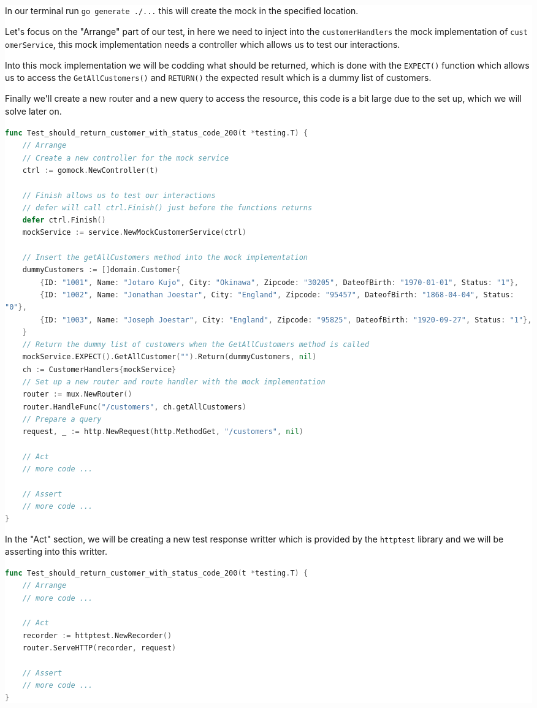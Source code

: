 In our terminal run `go generate ./...` this will create the mock in the specified location.

Let's focus on the "Arrange" part of our test, in here we need to inject into the `customerHandlers` the mock implementation of `customerService`, this mock implementation needs a controller which allows us to test our interactions.

Into this mock implementation we will be codding what should be returned, which is done with the `EXPECT()` function which allows us to access the `GetAllCustomers()` and `RETURN()` the expected result which is a dummy list of customers.

Finally we'll create a new router and a new query to access the resource, this code is a bit large due to the set up, which we will solve later on.

```go
func Test_should_return_customer_with_status_code_200(t *testing.T) {
	// Arrange
	// Create a new controller for the mock service
	ctrl := gomock.NewController(t)

	// Finish allows us to test our interactions
	// defer will call ctrl.Finish() just before the functions returns
	defer ctrl.Finish()
	mockService := service.NewMockCustomerService(ctrl)

	// Insert the getAllCustomers method into the mock implementation
	dummyCustomers := []domain.Customer{
		{ID: "1001", Name: "Jotaro Kujo", City: "Okinawa", Zipcode: "30205", DateofBirth: "1970-01-01", Status: "1"},
		{ID: "1002", Name: "Jonathan Joestar", City: "England", Zipcode: "95457", DateofBirth: "1868-04-04", Status: "0"},
		{ID: "1003", Name: "Joseph Joestar", City: "England", Zipcode: "95825", DateofBirth: "1920-09-27", Status: "1"},
	}
	// Return the dummy list of customers when the GetAllCustomers method is called
	mockService.EXPECT().GetAllCustomer("").Return(dummyCustomers, nil)
	ch := CustomerHandlers{mockService}
	// Set up a new router and route handler with the mock implementation
	router := mux.NewRouter()
	router.HandleFunc("/customers", ch.getAllCustomers)
	// Prepare a query
	request, _ := http.NewRequest(http.MethodGet, "/customers", nil)

	// Act
	// more code ...
	
	// Assert
	// more code ...
}
```

In the "Act" section, we will be creating a new test response writter which is provided by the `httptest` library and we will be asserting into this writter.

```go
func Test_should_return_customer_with_status_code_200(t *testing.T) {
	// Arrange
	// more code ...

	// Act
	recorder := httptest.NewRecorder()
	router.ServeHTTP(recorder, request)
	
	// Assert
	// more code ...
}
```
